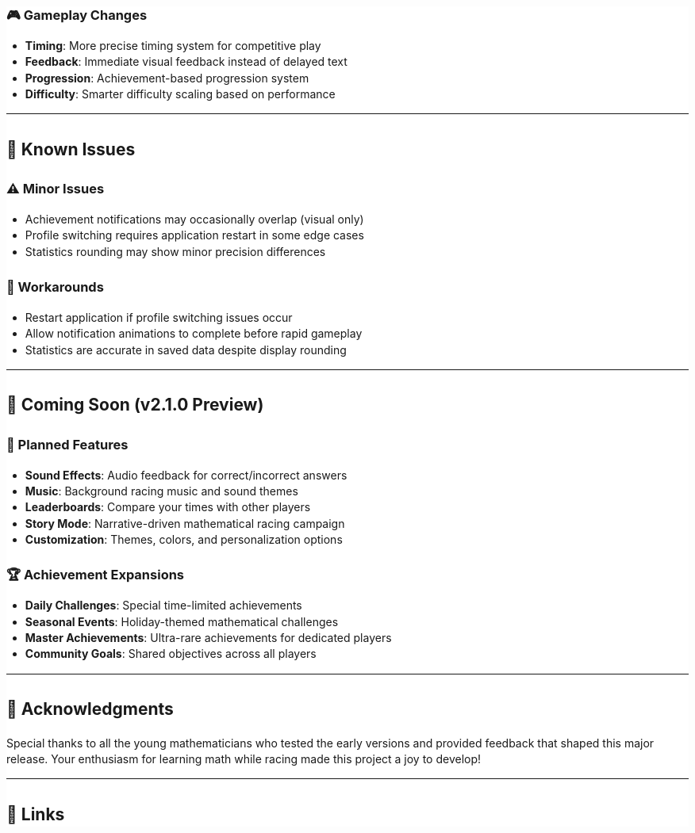 ### 🎮 Gameplay Changes
- **Timing**: More precise timing system for competitive play
- **Feedback**: Immediate visual feedback instead of delayed text
- **Progression**: Achievement-based progression system
- **Difficulty**: Smarter difficulty scaling based on performance

---

## 🐛 Known Issues

### ⚠️ Minor Issues
- Achievement notifications may occasionally overlap (visual only)
- Profile switching requires application restart in some edge cases
- Statistics rounding may show minor precision differences

### 🔧 Workarounds
- Restart application if profile switching issues occur
- Allow notification animations to complete before rapid gameplay
- Statistics are accurate in saved data despite display rounding

---

## 🔮 Coming Soon (v2.1.0 Preview)

### 🎯 Planned Features
- **Sound Effects**: Audio feedback for correct/incorrect answers
- **Music**: Background racing music and sound themes  
- **Leaderboards**: Compare your times with other players
- **Story Mode**: Narrative-driven mathematical racing campaign
- **Customization**: Themes, colors, and personalization options

### 🏆 Achievement Expansions
- **Daily Challenges**: Special time-limited achievements
- **Seasonal Events**: Holiday-themed mathematical challenges
- **Master Achievements**: Ultra-rare achievements for dedicated players
- **Community Goals**: Shared objectives across all players

---

## 🙏 Acknowledgments

Special thanks to all the young mathematicians who tested the early versions and provided feedback that shaped this major release. Your enthusiasm for learning math while racing made this project a joy to develop!

---

## 🔗 Links
